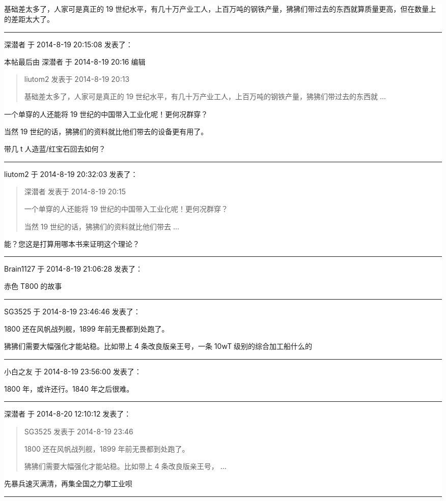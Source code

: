 基础差太多了，人家可是真正的 19 世纪水平，有几十万产业工人，上百万吨的钢铁产量，狒狒们带过去的东西就算质量更高，但在数量上的差距太大了。

---

深潜者 于 2014-8-19 20:15:08 发表了：

本帖最后由 深潜者 于 2014-8-19 20:16 编辑

> liutom2 发表于 2014-8-19 20:13
>
> 基础差太多了，人家可是真正的 19 世纪水平，有几十万产业工人，上百万吨的钢铁产量，狒狒们带过去的东西就 ...

一个单穿的人还能将 19 世纪的中国带入工业化呢！更何况群穿？

当然 19 世纪的话，狒狒们的资料就比他们带去的设备更有用了。

带几 t 人造蓝/红宝石回去如何？

---

liutom2 于 2014-8-19 20:32:03 发表了：

> 深潜者 发表于 2014-8-19 20:15
>
> 一个单穿的人还能将 19 世纪的中国带入工业化呢！更何况群穿？
>
> 当然 19 世纪的话，狒狒们的资料就比他们带去 ...

能？您这是打算用哪本书来证明这个理论？

---

Brain1127 于 2014-8-19 21:06:28 发表了：

赤色 T800 的故事

---

SG3525 于 2014-8-19 23:46:46 发表了：

1800 还在风帆战列舰，1899 年前无畏都到处跑了。

狒狒们需要大幅强化才能站稳。比如带上 4 条改良版亲王号，一条 10wT 级别的综合加工船什么的

---

小白之友 于 2014-8-19 23:56:00 发表了：

1800 年，或许还行。1840 年之后很难。

---

深潜者 于 2014-8-20 12:10:12 发表了：

> SG3525 发表于 2014-8-19 23:46
>
> 1800 还在风帆战列舰，1899 年前无畏都到处跑了。
>
> 狒狒们需要大幅强化才能站稳。比如带上 4 条改良版亲王号， ...

先暴兵速灭满清，再集全国之力攀工业呗

---